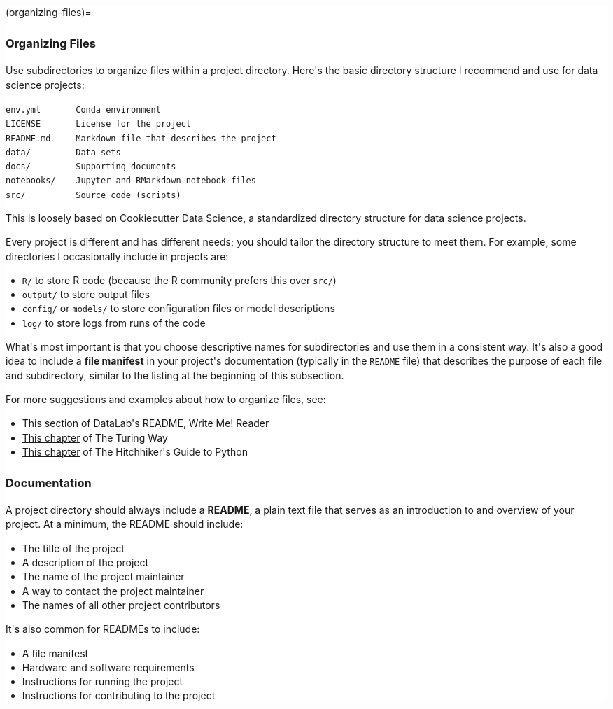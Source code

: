 (organizing-files)=
### Organizing Files

Use subdirectories to organize files within a project directory. Here's the
basic directory structure I recommend and use for data science projects:

```text
env.yml       Conda environment
LICENSE       License for the project
README.md     Markdown file that describes the project
data/         Data sets
docs/         Supporting documents
notebooks/    Jupyter and RMarkdown notebook files
src/          Source code (scripts)
```

This is loosely based on [Cookiecutter Data Science][cookiecutter], a
standardized directory structure for data science projects.

Every project is different and has different needs; you should tailor the
directory structure to meet them. For example, some directories I occasionally
include in projects are:

* `R/` to store R code (because the R community prefers this over `src/`)
* `output/` to store output files
* `config/` or `models/` to store configuration files or model descriptions
* `log/` to store logs from runs of the code

What's most important is that you choose descriptive names for subdirectories
and use them in a consistent way. It's also a good idea to include a **file
manifest** in your project's documentation (typically in the `README` file)
that describes the purpose of each file and subdirectory, similar to the
listing at the beginning of this subsection.

For more suggestions and examples about how to organize files, see:

* [This section][readme-dir] of DataLab's README, Write Me! Reader
* [This chapter][turing-dir] of The Turing Way
* [This chapter][hitch-dir] of The Hitchhiker's Guide to Python

[readme-dir]: https://ucdavisdatalab.github.io/workshop_how-to-data-documentation/#project-directory-structure
[turing-dir]: https://the-turing-way.netlify.app/project-design/project-repo/project-repo-advanced.html
[cookiecutter]: https://drivendata.github.io/cookiecutter-data-science/
[hitch-dir]: https://docs.python-guide.org/writing/structure/


### Documentation

A project directory should always include a **README**, a plain text file that
serves as an introduction to and overview of your project. At a minimum, the
README should include:

* The title of the project
* A description of the project
* The name of the project maintainer
* A way to contact the project maintainer
* The names of all other project contributors

It's also common for READMEs to include:

* A file manifest
* Hardware and software requirements
* Instructions for running the project
* Instructions for contributing to the project


[py-basics]: https://ucdavisdatalab.github.io/workshop_python_basics/
[intro-cmd]: https://ucdavisdatalab.github.io/workshop_introduction_to_the_command_line/
[Python]: https://www.python.org/
[Anaconda]: https://www.anaconda.com/
[paths]: https://ucdavisdatalab.github.io/workshop_python_basics/chapters/01_python-basics.html#file-systems
[ISO 8601]: https://en.wikipedia.org/wiki/ISO_8601
[readme-names]: https://ucdavisdatalab.github.io/workshop_how-to-data-documentation/#file-names
[turing-names]: https://the-turing-way.netlify.app/project-design/filenaming.html
[jennybc-slides]: https://speakerdeck.com/jennybc/how-to-name-files
[Markdown]: https://learnxinyminutes.com/docs/markdown/
[readme]: https://ucdavisdatalab.github.io/workshop_how-to-data-documentation/
[hitch-docs]: https://docs.python-guide.org/writing/documentation/
[wtd]: https://www.writethedocs.org/
[jupyter]: https://jupyter.org/
[jupytext]: https://jupytext.readthedocs.io/
[hitch-module]: https://docs.python-guide.org/writing/structure/#modules
[configparser]: https://docs.python.org/3/library/configparser.html
[argparse]: https://docs.python.org/3/library/argparse.html
[json-module]: https://docs.python.org/3/library/json.html
[tomli]: https://github.com/hukkin/tomli
[toml]: https://toml.io/
[json]: https://en.wikipedia.org/wiki/JSON
[pep680]: https://peps.python.org/pep-0680/
[git]: https://git-scm.com/
[intro-vcs]: https://ucdavisdatalab.github.io/workshop_introduction_to_version_control/
[dvc]: https://dvc.org/
[pip]: https://pip.pypa.io/en/stable/
[venv]: https://docs.python.org/3/library/venv.html
[virtualenv]: https://virtualenv.pypa.io/
[pipenv]: https://pipenv.pypa.io/
[poetry]: https://python-poetry.org/
[conda]: https://docs.conda.io/projects/conda/
[Miniconda]: https://docs.conda.io/en/latest/miniconda.html
[mamba]: https://github.com/mamba-org/mamba
[conda-cheat]: https://docs.conda.io/projects/conda/en/latest/_downloads/843d9e0198f2a193a3484886fa28163c/conda-cheatsheet.pdf
[conda-docs]: https://docs.conda.io/projects/conda/
[remote-conda]: https://ngs-docs.github.io/2021-august-remote-computing/installing-software-on-remote-computers-with-conda.html